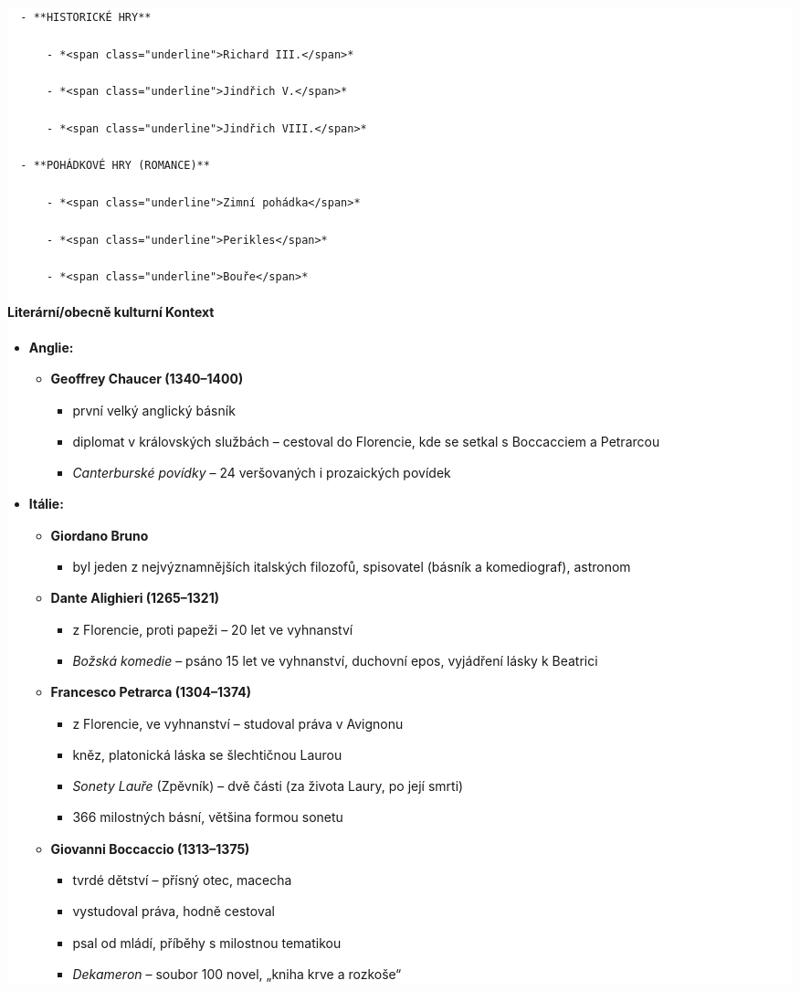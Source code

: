       - **HISTORICKÉ HRY**
        
          - *<span class="underline">Richard III.</span>*
        
          - *<span class="underline">Jindřich V.</span>*
        
          - *<span class="underline">Jindřich VIII.</span>*
    
      - **POHÁDKOVÉ HRY (ROMANCE)**
        
          - *<span class="underline">Zimní pohádka</span>*
        
          - *<span class="underline">Perikles</span>*
        
          - *<span class="underline">Bouře</span>*

#### Literární/obecně kulturní Kontext

  - **Anglie:**
    
      - **Geoffrey Chaucer (1340–1400)**
        
          - první velký anglický básník
        
          - diplomat v královských službách – cestoval do Florencie, kde
            se setkal s Boccacciem a Petrarcou
        
          - *<span class="underline">Canterburské povídky</span>* – 24
            veršovaných i prozaických povídek

  - **Itálie:**
    
      - **Giordano Bruno**
        
          - byl jeden z nejvýznamnějších italských filozofů, spisovatel
            (básník a komediograf), astronom
    
      - **Dante Alighieri (1265–1321)**
        
          - z Florencie, proti papeži – 20 let ve vyhnanství
        
          - *<span class="underline">Božská komedie</span>* – psáno 15
            let ve vyhnanství, duchovní epos, vyjádření lásky k Beatrici
    
      - **Francesco Petrarca (1304–1374)**
        
          - z Florencie, ve vyhnanství – studoval práva v Avignonu
        
          - kněz, platonická láska se šlechtičnou Laurou
        
          - *<span class="underline">Sonety Lauře</span>* (Zpěvník) –
            dvě části (za života Laury, po její smrti)
        
          - 366 milostných básní, většina formou sonetu
    
      - **Giovanni Boccaccio (1313–1375)**
        
          - tvrdé dětství – přísný otec, macecha
        
          - vystudoval práva, hodně cestoval
        
          - psal od mládí, příběhy s milostnou tematikou
        
          - *<span class="underline">Dekameron</span>* – soubor 100
            novel, „kniha krve a rozkoše“
